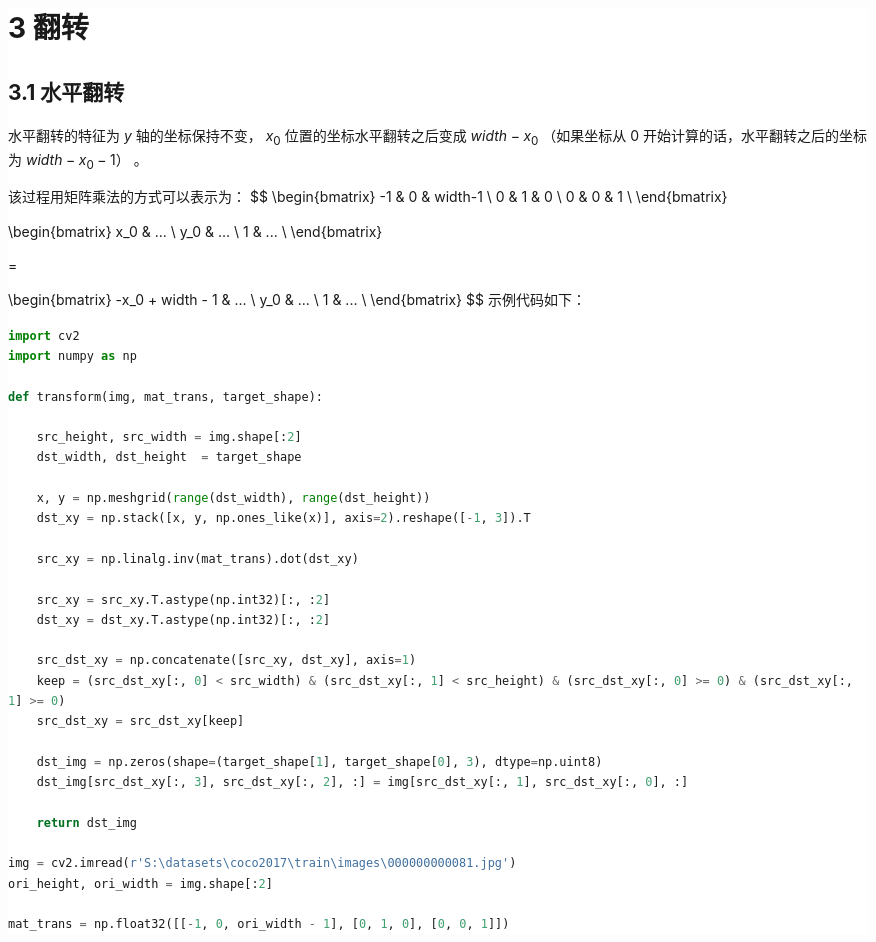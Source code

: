 

# 3 翻转

## 3.1 水平翻转

水平翻转的特征为 $y$ 轴的坐标保持不变， $x_0$ 位置的坐标水平翻转之后变成 $width - x_0$ （如果坐标从 $0$ 开始计算的话，水平翻转之后的坐标为 $width-x_0 - 1$） 。

该过程用矩阵乘法的方式可以表示为：
$$
\begin{bmatrix}
-1 & 0 & width-1  \\
0 & 1 & 0 \\
0 & 0 & 1 \\
\end{bmatrix}

\begin{bmatrix}
x_0 & ... \\
y_0 & ... \\
1 & ... \\
\end{bmatrix}

= 

\begin{bmatrix}
-x_0 + width - 1 & ... \\
y_0 & ... \\
1 & ... \\
\end{bmatrix}
$$
示例代码如下：

```python
import cv2
import numpy as np

def transform(img, mat_trans, target_shape):

    src_height, src_width = img.shape[:2]
    dst_width, dst_height  = target_shape

    x, y = np.meshgrid(range(dst_width), range(dst_height))
    dst_xy = np.stack([x, y, np.ones_like(x)], axis=2).reshape([-1, 3]).T

    src_xy = np.linalg.inv(mat_trans).dot(dst_xy)

    src_xy = src_xy.T.astype(np.int32)[:, :2]
    dst_xy = dst_xy.T.astype(np.int32)[:, :2]

    src_dst_xy = np.concatenate([src_xy, dst_xy], axis=1)
    keep = (src_dst_xy[:, 0] < src_width) & (src_dst_xy[:, 1] < src_height) & (src_dst_xy[:, 0] >= 0) & (src_dst_xy[:, 1] >= 0)
    src_dst_xy = src_dst_xy[keep]

    dst_img = np.zeros(shape=(target_shape[1], target_shape[0], 3), dtype=np.uint8)
    dst_img[src_dst_xy[:, 3], src_dst_xy[:, 2], :] = img[src_dst_xy[:, 1], src_dst_xy[:, 0], :]

    return dst_img

img = cv2.imread(r'S:\datasets\coco2017\train\images\000000000081.jpg')
ori_height, ori_width = img.shape[:2]

mat_trans = np.float32([[-1, 0, ori_width - 1], [0, 1, 0], [0, 0, 1]])

```